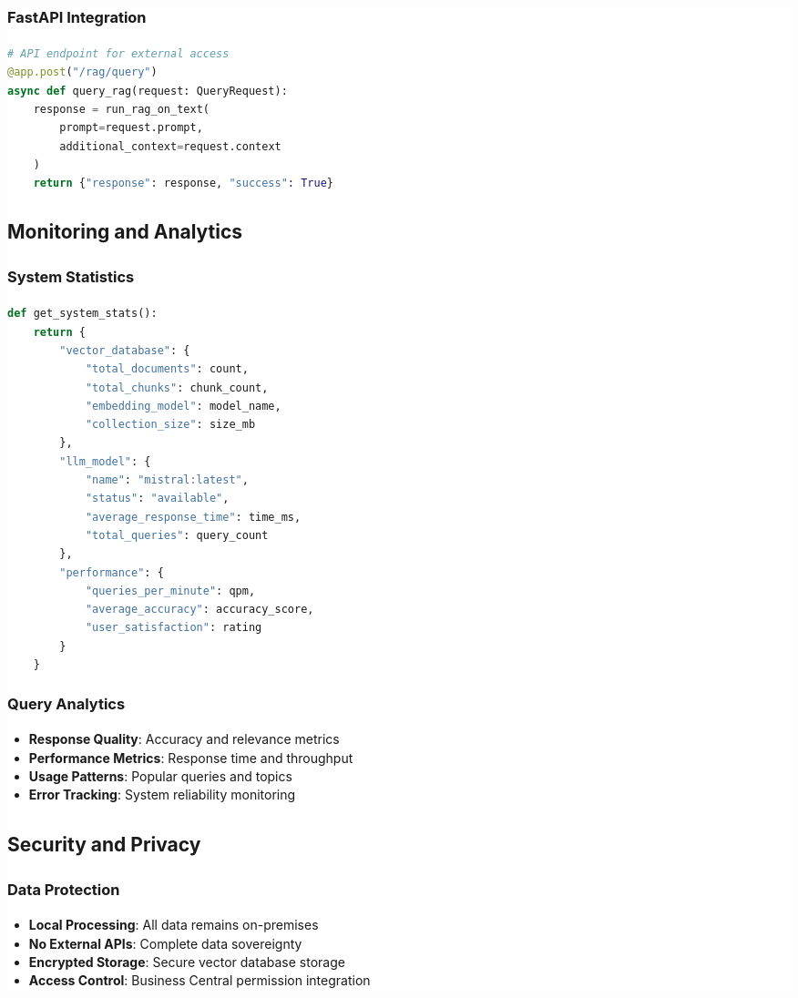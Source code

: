 ### FastAPI Integration
```python
# API endpoint for external access
@app.post("/rag/query")
async def query_rag(request: QueryRequest):
    response = run_rag_on_text(
        prompt=request.prompt,
        additional_context=request.context
    )
    return {"response": response, "success": True}
```

## Monitoring and Analytics

### System Statistics
```python
def get_system_stats():
    return {
        "vector_database": {
            "total_documents": count,
            "total_chunks": chunk_count,
            "embedding_model": model_name,
            "collection_size": size_mb
        },
        "llm_model": {
            "name": "mistral:latest",
            "status": "available",
            "average_response_time": time_ms,
            "total_queries": query_count
        },
        "performance": {
            "queries_per_minute": qpm,
            "average_accuracy": accuracy_score,
            "user_satisfaction": rating
        }
    }
```

### Query Analytics
- **Response Quality**: Accuracy and relevance metrics
- **Performance Metrics**: Response time and throughput
- **Usage Patterns**: Popular queries and topics
- **Error Tracking**: System reliability monitoring

## Security and Privacy

### Data Protection
- **Local Processing**: All data remains on-premises
- **No External APIs**: Complete data sovereignty
- **Encrypted Storage**: Secure vector database storage
- **Access Control**: Business Central permission integration
